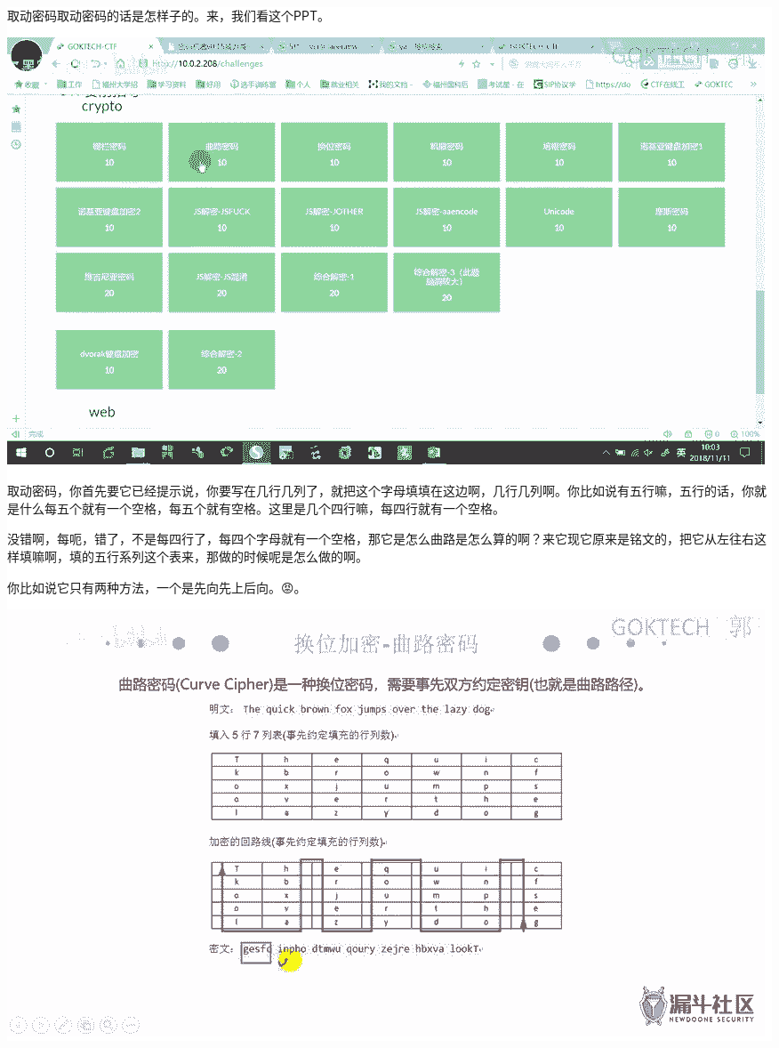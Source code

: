 取动密码取动密码的话是怎样子的。来，我们看这个PPT。

![](img/c677450c3bac3d6c76db074ffdf251d8_33.png)

取动密码，你首先要它已经提示说，你要写在几行几列了，就把这个字母填填在这边啊，几行几列啊。你比如说有五行嘛，五行的话，你就是什么每五个就有一个空格，每五个就有空格。这里是几个四行嘛，每四行就有一个空格。

没错啊，每呃，错了，不是每四行了，每四个字母就有一个空格，那它是怎么曲路是怎么算的啊？来它现它原来是铭文的，把它从左往右这样填嘛啊，填的五行系列这个表来，那做的时候呢是怎么做的啊。

你比如说它只有两种方法，一个是先向先上后向。😡。

![](img/c677450c3bac3d6c76db074ffdf251d8_35.png)
